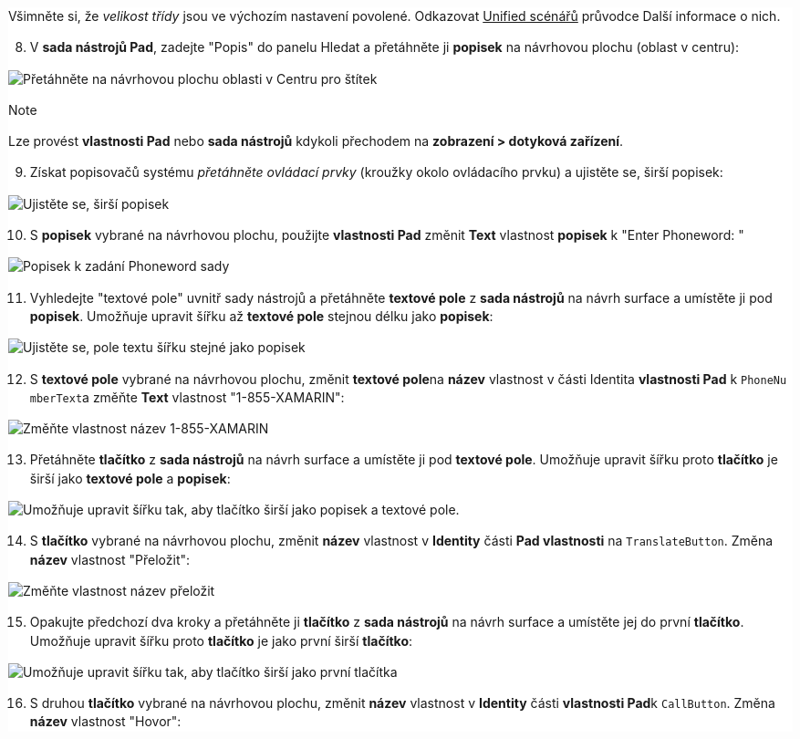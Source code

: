   Všimněte si, že _velikost třídy_ jsou ve výchozím nastavení povolené. Odkazovat [Unified scénářů](~/ios/user-interface/storyboards/unified-storyboards.md) průvodce Další informace o nich.

8. V **sada nástrojů Pad**, zadejte "Popis" do panelu Hledat a přetáhněte ji **popisek** na návrhovou plochu (oblast v centru):

  ![](hello-ios-quickstart-images/image8new.png "Přetáhněte na návrhovou plochu oblasti v Centru pro štítek")

  > [!NOTE]
  > Lze provést **vlastnosti Pad** nebo **sada nástrojů** kdykoli přechodem na **zobrazení > dotyková zařízení**.

9. Získat popisovačů systému *přetáhněte ovládací prvky* (kroužky okolo ovládacího prvku) a ujistěte se, širší popisek:

  ![](hello-ios-quickstart-images/image9.png "Ujistěte se, širší popisek")


10. S **popisek** vybrané na návrhovou plochu, použijte **vlastnosti Pad** změnit **Text** vlastnost **popisek** k "Enter Phoneword: "

  ![](hello-ios-quickstart-images/image10.png "Popisek k zadání Phoneword sady")

11. Vyhledejte "textové pole" uvnitř sady nástrojů a přetáhněte **textové pole** z **sada nástrojů** na návrh surface a umístěte ji pod **popisek**. Umožňuje upravit šířku až **textové pole** stejnou délku jako **popisek**:

  ![](hello-ios-quickstart-images/image12new.png "Ujistěte se, pole textu šířku stejné jako popisek")


12. S **textové pole** vybrané na návrhovou plochu, změnit **textové pole**na **název** vlastnost v části Identita **vlastnosti Pad** k `PhoneNumberText`a změňte **Text** vlastnost "1-855-XAMARIN":

  ![](hello-ios-quickstart-images/image13new.png "Změňte vlastnost název 1-855-XAMARIN")


13. Přetáhněte **tlačítko** z **sada nástrojů** na návrh surface a umístěte ji pod **textové pole**. Umožňuje upravit šířku proto **tlačítko** je širší jako **textové pole** a **popisek**:

  ![](hello-ios-quickstart-images/image14new.png "Umožňuje upravit šířku tak, aby tlačítko širší jako popisek a textové pole.")


14. S **tlačítko** vybrané na návrhovou plochu, změnit **název** vlastnost v **Identity** části **Pad vlastnosti** na `TranslateButton`. Změna **název** vlastnost "Přeložit":

  ![](hello-ios-quickstart-images/image15new.png "Změňte vlastnost název přeložit")


15. Opakujte předchozí dva kroky a přetáhněte ji **tlačítko** z **sada nástrojů** na návrh surface a umístěte jej do první **tlačítko**. Umožňuje upravit šířku proto **tlačítko** je jako první širší **tlačítko**:

  ![](hello-ios-quickstart-images/image16new.png "Umožňuje upravit šířku tak, aby tlačítko širší jako první tlačítka")


16. S druhou **tlačítko** vybrané na návrhovou plochu, změnit **název** vlastnost v **Identity** části **vlastnosti Pad**k `CallButton`. Změna **název** vlastnost "Hovor":
